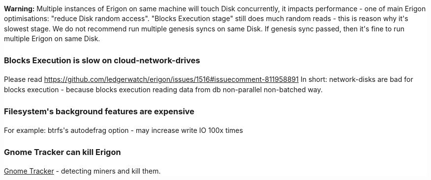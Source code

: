 **Warning:** Multiple instances of Erigon on same machine will touch Disk concurrently, it impacts performance - one of
main Erigon optimisations: "reduce Disk random access".
"Blocks Execution stage" still does much random reads - this is reason why it's slowest stage. We do not recommend run
multiple genesis syncs on same Disk. If genesis sync passed, then it's fine to run multiple Erigon on same Disk.

### Blocks Execution is slow on cloud-network-drives

Please read https://github.com/ledgerwatch/erigon/issues/1516#issuecomment-811958891
In short: network-disks are bad for blocks execution - because blocks execution reading data from db non-parallel
non-batched way.

### Filesystem's background features are expensive

For example: btrfs's autodefrag option - may increase write IO 100x times

### Gnome Tracker can kill Erigon

[Gnome Tracker](https://wiki.gnome.org/Projects/Tracker) - detecting miners and kill them.
